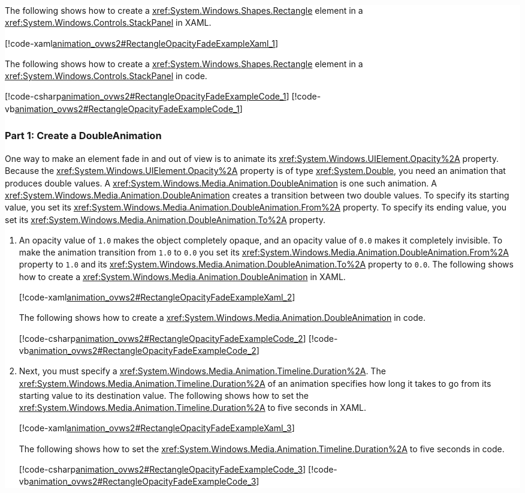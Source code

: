  The following shows how to create a <xref:System.Windows.Shapes.Rectangle> element in a <xref:System.Windows.Controls.StackPanel> in XAML.  
  
 [!code-xaml[animation_ovws2#RectangleOpacityFadeExampleXaml_1](../../../../samples/snippets/csharp/VS_Snippets_Wpf/animation_ovws2/CSharp/Window1.xaml#rectangleopacityfadeexamplexaml_1)]  
  
 The following shows how to create a <xref:System.Windows.Shapes.Rectangle> element in a <xref:System.Windows.Controls.StackPanel> in code.  
  
 [!code-csharp[animation_ovws2#RectangleOpacityFadeExampleCode_1](../../../../samples/snippets/csharp/VS_Snippets_Wpf/animation_ovws2/CSharp/Class1.cs#rectangleopacityfadeexamplecode_1)]
 [!code-vb[animation_ovws2#RectangleOpacityFadeExampleCode_1](../../../../samples/snippets/visualbasic/VS_Snippets_Wpf/animation_ovws2/VisualBasic/Class1.vb#rectangleopacityfadeexamplecode_1)]  
  
<a name="opacity_animation_step1"></a>   
### Part 1: Create a DoubleAnimation  
 One way to make an element fade in and out of view is to animate its <xref:System.Windows.UIElement.Opacity%2A> property. Because the <xref:System.Windows.UIElement.Opacity%2A> property is of type <xref:System.Double>, you need an animation that produces double values. A <xref:System.Windows.Media.Animation.DoubleAnimation> is one such animation. A <xref:System.Windows.Media.Animation.DoubleAnimation> creates a transition between two double values. To specify its starting value, you set its <xref:System.Windows.Media.Animation.DoubleAnimation.From%2A> property. To specify its ending value, you set its <xref:System.Windows.Media.Animation.DoubleAnimation.To%2A> property.  
  
1.  An opacity value of `1.0` makes the object completely opaque, and an opacity value of `0.0` makes it completely invisible. To make the animation transition from `1.0` to `0.0` you set its <xref:System.Windows.Media.Animation.DoubleAnimation.From%2A> property to `1.0` and its <xref:System.Windows.Media.Animation.DoubleAnimation.To%2A> property to `0.0`. The following shows how to create a <xref:System.Windows.Media.Animation.DoubleAnimation> in XAML.  
  
     [!code-xaml[animation_ovws2#RectangleOpacityFadeExampleXaml_2](../../../../samples/snippets/csharp/VS_Snippets_Wpf/animation_ovws2/CSharp/Window1.xaml#rectangleopacityfadeexamplexaml_2)]  
  
     The following shows how to create a <xref:System.Windows.Media.Animation.DoubleAnimation> in code.  
  
     [!code-csharp[animation_ovws2#RectangleOpacityFadeExampleCode_2](../../../../samples/snippets/csharp/VS_Snippets_Wpf/animation_ovws2/CSharp/Class1.cs#rectangleopacityfadeexamplecode_2)]
     [!code-vb[animation_ovws2#RectangleOpacityFadeExampleCode_2](../../../../samples/snippets/visualbasic/VS_Snippets_Wpf/animation_ovws2/VisualBasic/Class1.vb#rectangleopacityfadeexamplecode_2)]  
  
2.  Next, you must specify a <xref:System.Windows.Media.Animation.Timeline.Duration%2A>. The <xref:System.Windows.Media.Animation.Timeline.Duration%2A> of an animation specifies how long it takes to go from its starting value to its destination value. The following shows how to set the <xref:System.Windows.Media.Animation.Timeline.Duration%2A> to five seconds in XAML.  
  
     [!code-xaml[animation_ovws2#RectangleOpacityFadeExampleXaml_3](../../../../samples/snippets/csharp/VS_Snippets_Wpf/animation_ovws2/CSharp/Window1.xaml#rectangleopacityfadeexamplexaml_3)]  
  
     The following shows how to set the <xref:System.Windows.Media.Animation.Timeline.Duration%2A> to five seconds in code.  
  
     [!code-csharp[animation_ovws2#RectangleOpacityFadeExampleCode_3](../../../../samples/snippets/csharp/VS_Snippets_Wpf/animation_ovws2/CSharp/Class1.cs#rectangleopacityfadeexamplecode_3)]
     [!code-vb[animation_ovws2#RectangleOpacityFadeExampleCode_3](../../../../samples/snippets/visualbasic/VS_Snippets_Wpf/animation_ovws2/VisualBasic/Class1.vb#rectangleopacityfadeexamplecode_3)]  
  
